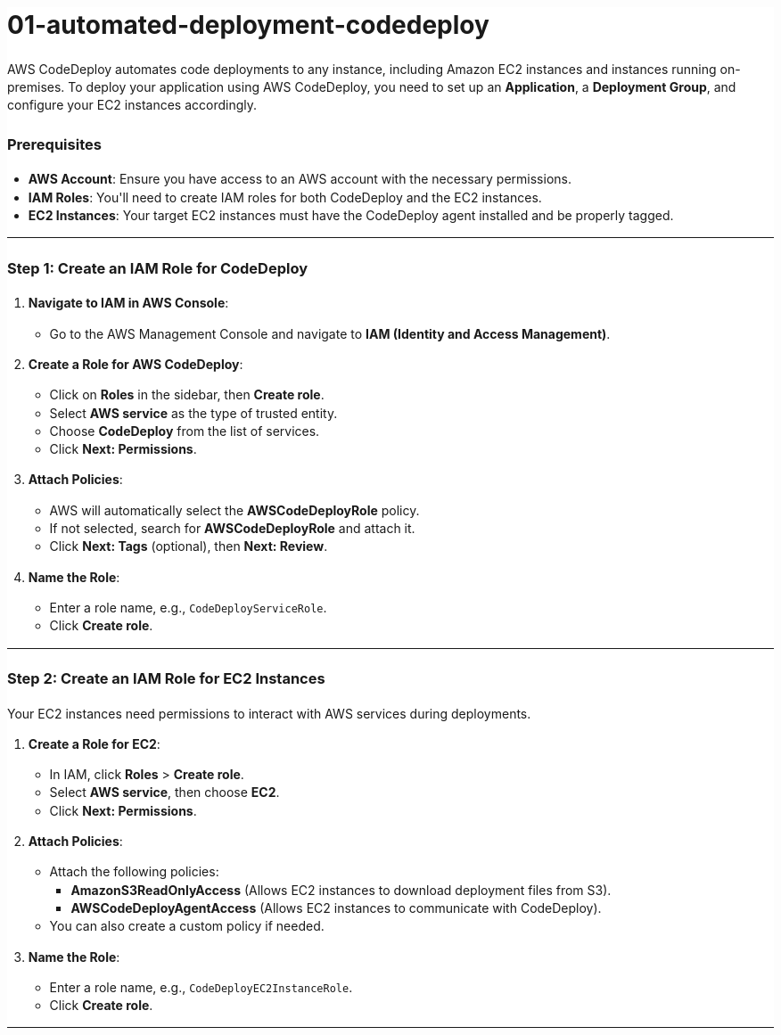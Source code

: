 # 01-automated-deployment-codedeploy

AWS CodeDeploy automates code deployments to any instance, including Amazon EC2 instances and instances running on-premises. To deploy your application using AWS CodeDeploy, you need to set up an **Application**, a **Deployment Group**, and configure your EC2 instances accordingly.

### **Prerequisites**

- **AWS Account**: Ensure you have access to an AWS account with the necessary permissions.
- **IAM Roles**: You'll need to create IAM roles for both CodeDeploy and the EC2 instances.
- **EC2 Instances**: Your target EC2 instances must have the CodeDeploy agent installed and be properly tagged.

---

### **Step 1: Create an IAM Role for CodeDeploy**

1. **Navigate to IAM in AWS Console**:
   - Go to the AWS Management Console and navigate to **IAM (Identity and Access Management)**.

2. **Create a Role for AWS CodeDeploy**:
   - Click on **Roles** in the sidebar, then **Create role**.
   - Select **AWS service** as the type of trusted entity.
   - Choose **CodeDeploy** from the list of services.
   - Click **Next: Permissions**.

3. **Attach Policies**:
   - AWS will automatically select the **AWSCodeDeployRole** policy.
   - If not selected, search for **AWSCodeDeployRole** and attach it.
   - Click **Next: Tags** (optional), then **Next: Review**.

4. **Name the Role**:
   - Enter a role name, e.g., `CodeDeployServiceRole`.
   - Click **Create role**.

---

### **Step 2: Create an IAM Role for EC2 Instances**

Your EC2 instances need permissions to interact with AWS services during deployments.

1. **Create a Role for EC2**:
   - In IAM, click **Roles** > **Create role**.
   - Select **AWS service**, then choose **EC2**.
   - Click **Next: Permissions**.

2. **Attach Policies**:
   - Attach the following policies:
     - **AmazonS3ReadOnlyAccess** (Allows EC2 instances to download deployment files from S3).
     - **AWSCodeDeployAgentAccess** (Allows EC2 instances to communicate with CodeDeploy).
   - You can also create a custom policy if needed.

3. **Name the Role**:
   - Enter a role name, e.g., `CodeDeployEC2InstanceRole`.
   - Click **Create role**.

---
